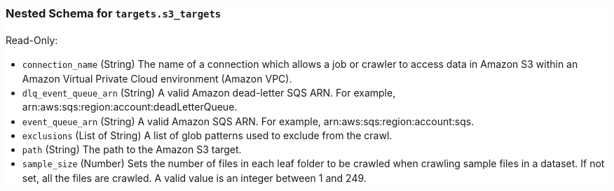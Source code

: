 
<a id="nestedatt--targets--s3_targets"></a>
### Nested Schema for `targets.s3_targets`

Read-Only:

- `connection_name` (String) The name of a connection which allows a job or crawler to access data in Amazon S3 within an Amazon Virtual Private Cloud environment (Amazon VPC).
- `dlq_event_queue_arn` (String) A valid Amazon dead-letter SQS ARN. For example, arn:aws:sqs:region:account:deadLetterQueue.
- `event_queue_arn` (String) A valid Amazon SQS ARN. For example, arn:aws:sqs:region:account:sqs.
- `exclusions` (List of String) A list of glob patterns used to exclude from the crawl.
- `path` (String) The path to the Amazon S3 target.
- `sample_size` (Number) Sets the number of files in each leaf folder to be crawled when crawling sample files in a dataset. If not set, all the files are crawled. A valid value is an integer between 1 and 249.
